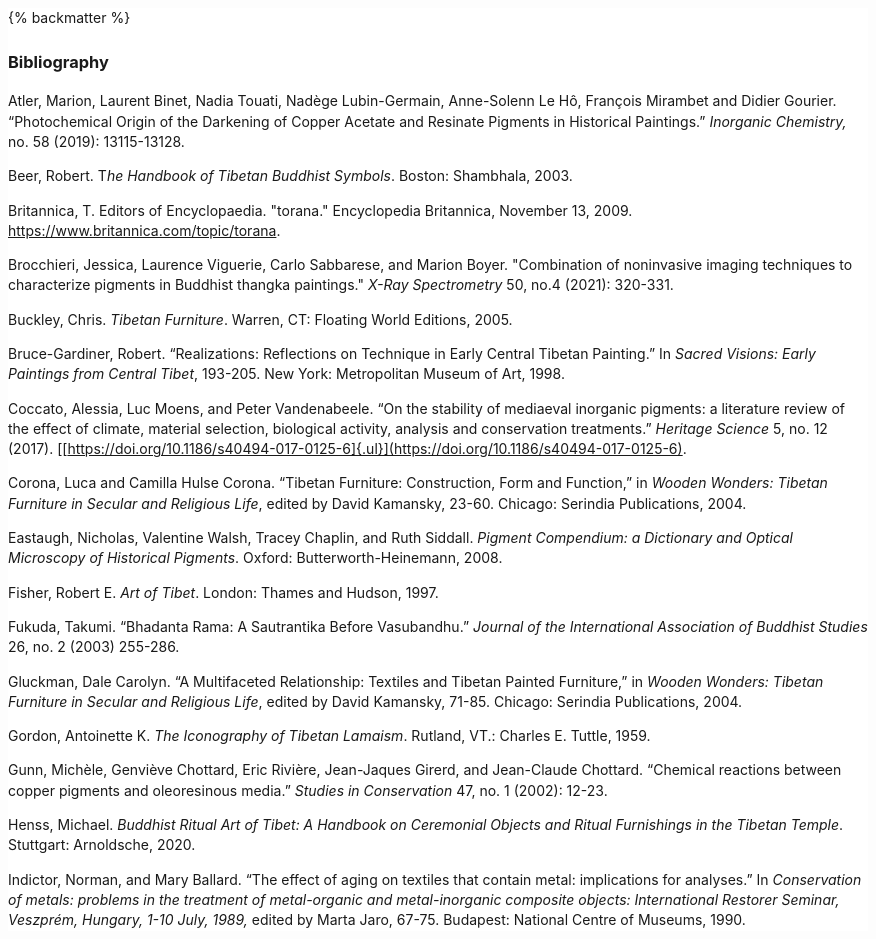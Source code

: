 {% backmatter %}

### Bibliography

Atler, Marion, Laurent Binet, Nadia Touati, Nadège Lubin-Germain, Anne-Solenn Le Hô, François Mirambet and Didier Gourier. “Photochemical Origin of the Darkening of Copper Acetate and Resinate Pigments in Historical Paintings.” *Inorganic Chemistry,* no. 58 (2019): 13115-13128.

Beer, Robert. T*he Handbook of Tibetan Buddhist Symbols*. Boston: Shambhala, 2003.

Britannica, T. Editors of Encyclopaedia. "torana." Encyclopedia Britannica, November 13, 2009. https://www.britannica.com/topic/torana.

Brocchieri, Jessica, Laurence Viguerie, Carlo Sabbarese, and Marion Boyer. "Combination of noninvasive imaging techniques to characterize pigments in Buddhist thangka paintings." *X-Ray Spectrometry* 50, no.4 (2021): 320-331.

Buckley, Chris. *Tibetan Furniture*. Warren, CT: Floating World Editions, 2005.

Bruce-Gardiner, Robert. “Realizations: Reflections on Technique in Early Central Tibetan Painting.” In *Sacred Visions: Early Paintings from Central Tibet*, 193-205. New York: Metropolitan Museum of Art, 1998.

Coccato, Alessia, Luc Moens, and Peter Vandenabeele. “On the stability of mediaeval inorganic pigments: a literature review of the effect of climate, material selection, biological activity, analysis and conservation treatments.” *Heritage Science* 5, no. 12 (2017). [[https://doi.org/10.1186/s40494-017-0125-6]{.ul}](https://doi.org/10.1186/s40494-017-0125-6).

Corona, Luca and Camilla Hulse Corona. “Tibetan Furniture: Construction, Form and Function,” in *Wooden Wonders: Tibetan Furniture in Secular and Religious Life*, edited by David Kamansky, 23-60. Chicago: Serindia Publications, 2004.

Eastaugh, Nicholas, Valentine Walsh, Tracey Chaplin, and Ruth Siddall. *Pigment Compendium: a Dictionary and Optical Microscopy of Historical Pigments*. Oxford: Butterworth-Heinemann, 2008.

Fisher, Robert E. *Art of Tibet*. London: Thames and Hudson, 1997.

Fukuda, Takumi. “Bhadanta Rama: A Sautrantika Before Vasubandhu.” *Journal of the International Association of Buddhist Studies* 26, no. 2 (2003) 255-286.

Gluckman, Dale Carolyn. “A Multifaceted Relationship: Textiles and Tibetan Painted Furniture,” in *Wooden Wonders: Tibetan Furniture in Secular and Religious Life*, edited by David Kamansky, 71-85. Chicago: Serindia Publications, 2004.

Gordon, Antoinette K. *The Iconography of Tibetan Lamaism*. Rutland, VT.: Charles E. Tuttle, 1959.

Gunn, Michèle, Genviève Chottard, Eric Rivière, Jean-Jaques Girerd, and Jean-Claude Chottard. “Chemical reactions between copper pigments and oleoresinous media.” *Studies in Conservation* 47, no. 1 (2002): 12-23.

Henss, Michael. *Buddhist Ritual Art of Tibet: A Handbook on Ceremonial Objects and Ritual Furnishings in the Tibetan Temple*. Stuttgart: Arnoldsche, 2020.

Indictor, Norman, and Mary Ballard. “The effect of aging on textiles that contain metal: implications for analyses.” In *Conservation of metals: problems in the treatment of metal-organic and metal-inorganic composite objects: International Restorer Seminar, Veszprém, Hungary, 1-10 July, 1989,* edited by Marta Jaro, 67-75. Budapest: National Centre of Museums, 1990.


[^1]: The Editors of Encyclopaedia Britannica, "torana," *Encyclopedia Britannica*, November 13, 2009, <https://www.britannica.com/topic/torana>.
[^2]: Robert E. Fisher, *Art of Tibet* (Thames and Hudson, 1997); Michael Henss, *Buddhist Ritual Art of Tibet: A Handbook on Ceremonial Objects and Ritual Furnishings in the Tibetan Temple* (Stuttgart: Arnoldsche, 2020); Valrae Reynolds, *From the Sacred Realm: Treasures of Tibetan Art from The Newark Museum* (Prestel Verlag, 1999); John Henry Rice and Jeffrey S. Durham, *Awaken: A Tibetan Buddhist Journey Towards Enlightenment* (New Haven, CT: Yale University Press, 2019).
[^3]: Henss, *Buddhist Ritual Art of Tibet*, 413.
[^4]: Crowns of this type and the Vajracharya type are traditionally laid out with *Vairocana* to the far left, *Akshobhya* left of center, *Ratnasambhava* at the center, *Amitabha* right of center, and *Amoghasiddhi* at the far right. This is consistent with how the panels were laid out on their backing board. See Alexander Von Rospatt, “Vajracharya Crowns and Diadems,” *Awaken: A Tibetan Buddhist Journey Toward Enlightenment* (New Haven, CT: Yale University Press, 2019), 171-179.
[^5]: Takumi Fukuda, “Bhadanta Rama: A Sautrantika Before Vasubandhu,” *Journal of the International Association of Buddhist Studies* 26, no. 2 (2003): 255-286.
[^6]: Henss, *Buddhist Ritual Art of Tibet*, 413.
[^7]: Henss, 413.
[^8]: Henss, 416.
[^9]:  Luca Corona and Camilla Hulse Corona, “Tibetan Furniture: Construction, Form and Function,” *Wooden Wonders: Tibetan Furniture in Secular and Religious Life*, ed. David Kamansky (Chicago: Serindia Publications, 2004), 38.
[^10]: Chris Buckley, *Tibetan Furniture* (Warren, CT: Floating World Editions, 2005), 17; Corona and Corona, “Tibetan Furniture,” 36.
[^11]: Corona and Corona, “Tibetan Furniture,” 34*.*
[^12]: Cinnabar could be mined in Tibet, though rich sources of cinnabar and vermilion were available in India and China where it was mined and produced alchemically. See Corona and Corona, “Tibetan Furniture,” 34.
[^13]: Buckley, *Tibetan Furniture*, 17.
[^14]: Corona and Corona point out that “*Thangka* painters had to undergo a rigorous and demanding training…” See Corona and Corona, “Tibetan Furniture,” 33.
[^15]: Panels were numbered 1-5 from left to right based on their location on the framed board.
[^16]: David P. Jackson and Janice A. Jackson, *Tibetan Thangka Painting Methods & Materials* (London: Serindia Publications, 1984), 16.
[^17]: Corona and Corona, “Tibetan Furniture,” 34.
[^18]: Corona and Corona, “Tibetan Furniture,” 34-35.
[^19]: Jackson and Jackson, *Tibetan Thangka Painting*, 20.
[^20]: Corona and Corona, “Tibetan Furniture,” 36; Jackson and Jackson, *Tibetan Thangka Painting*, 20.
[^21]: Jennifer Mass et al., “Thangka Production in the 18th - 21st Centuries: Documenting the Introduction of Non-Traditional Materials into Himalayan Painting Practice,” *Proceedings of the Forum on the Conservation of Thangkas Special Session of the ICOM-CC 15th Triennial Conference, New Delhi, India, September 26, 2008*, eds. Mary W. Ballard and Carole Dignard (Rome: International Council of Museums, Conservation Committee, 2009), 116; Paola Ricciardi and Anuradha Pallipurath, “The Five Colours of Art: Non-invasive Analysis of Pigments in Tibetan Prints and Manuscripts,” *Tibetan Printing: Comparison, Continuities, and Change*, eds. Hildegard Diemberger, Franz-Karl Ehrhard, and Peter Kornicki (Leiden: Brill, 2016), 492.
[^22]: Corona and Corona, “Tibetan Furniture,” 36.
[^23]: Jackson and Jackson, *Tibetan Thangka Painting*, 20-21.
[^24]: Corona and Corona, “Tibetan Furniture,” 37.
[^25]: Corona and Corona, “Tibetan Furniture,” 36.
[^26]: Jackson and Jackson, *Tibetan Thangka Painting*, 15; Corona and Corona, “Tibetan Furniture,” 34.
[^27]: Jackson and Jackson, *Tibetan Thangka Painting*, 18.
[^28]: Buckley, *Tibetan Furniture*, 17; Corona and Corona, “Tibetan Furniture,” 34; Jackson and Jackson, *Tibetan Thangka Painting*, 75.
[^29]: Publications include Jessica Brocchieri et al., "Combination imaging techniques in Buddhist thangka paintings," *X-Ray Spectrometry* 50, no. 4 (2021): 320-331; Robert Bruce-Gardiner, “Realizations: Reflections on Technique in Early Central Tibetan Painting,” *Sacred Visions: Early Paintings from Central Tibet* (New York: Metropolitan Museum of Art, 1998), 193-205; Buckley, *Tibetan Furniture*; Corona and Corona, “Tibetan Furniture”; Jackson and Jackson, *Tibetan Thangka Painting*; Mass et al., “Thangka Production in the 18th - 21st Centuries.”
[^30]: Corona and Corona, “Tibetan Furniture,” 34.
[^31]: Brocchieri et al., "Combination imaging techniques," 326; Bruce-Gardiner, “Realizations,” 197.
[^32]: Jackson and Jackson, *Tibetan Thangka Painting*, 20, 87.
[^33]: Brocchieri et al., "Combination imaging techniques," 326-327; Jackson and Jackson, *Tibetan Thangka Painting*; Mass et al., “Thangka Production in the 18th - 21st centuries,” 115; Ricciardi and Pallipurath, “Five Colours of Art,” 485-500.
[^34]: Alessia Coccato, Luc Moens, and Peter Vandenabeele, “On the stability of mediaeval inorganic pigments: a literature review of the effect of climate, material selection, biological activity, analysis and conservation treatments,” *Heritage Science* 5, no. 12 (2017): https://doi.org/10.1186/s40494-017-0125-6.
[^35]: Marion Atler et al., “Photochemical Origin of the Darkening of Copper Acetate and Resinate Pigments in Historical Paintings,” *Inorganic Chemistry,* no. 58 (2019): 13115-13128; Michèle Gunn et al., “Chemical reactions between copper pigments and oleoresinous media,” *Studies in Conservation* 47, no. 1 (2002): 12-23; E. Ioakimoglou et al., “Thin-Film Study on the Oxidation of Linseed Oil in the Presence of Selected Copper Pigments,” *Chemistry of Materials* 11, no. 8 (1999): 2013-2022.
[^36]: Mass et al., “Thangka Production in the 18th - 21st centuries,” 115.
[^37]: Buckley, *Tibetan Furniture*. 17-18.
[^38]: Corona and Corona, “Tibetan Furniture,” 38.
[^39]: Corona and Corona, 38.
[^40]: Jackson and Jackson, *Tibetan Thangka Painting*, 87.
[^41]: Corona and Corona, “Tibetan Furniture,” 38.
[^42]: Atler et al., “Photochemical Darkening”; Gunn et al., “Chemical reactions.”
[^43]: Norman Indictor and Mary Ballard, “The effect of aging on textiles that contain metal: implications for analyses,” *Conservation of metals: problems in the treatment of metal-organic and metal-inorganic composite objects: International Restorer Seminar, Veszprém, Hungary, 1-10 July, 1989*, ed. Marta Jaro (Budapest: National Centre of Museums, 1990), 67–75.
[^44]: Dale Carolyn Gluckman, “A Multifaceted Relationship: Textiles and Tibetan Painted Furniture,” *Wooden Wonders: Tibetan Furniture in Secular and Religious Life*, ed. David Kamansky (Chicago: Serindia Publications, 2004), 72.
[^45]: Gluckman, “A Multifaceted Relationship,” 73.
[^46]: Determined by solubility testing, the adhesive swelled sufficiently in water to loosen the adhesive in order to slowly remove the backing fabric.
[^47]: Cyclomethicone D5 (decamethylcyclopentasiloxane) purchased from Kremer Pigmente.